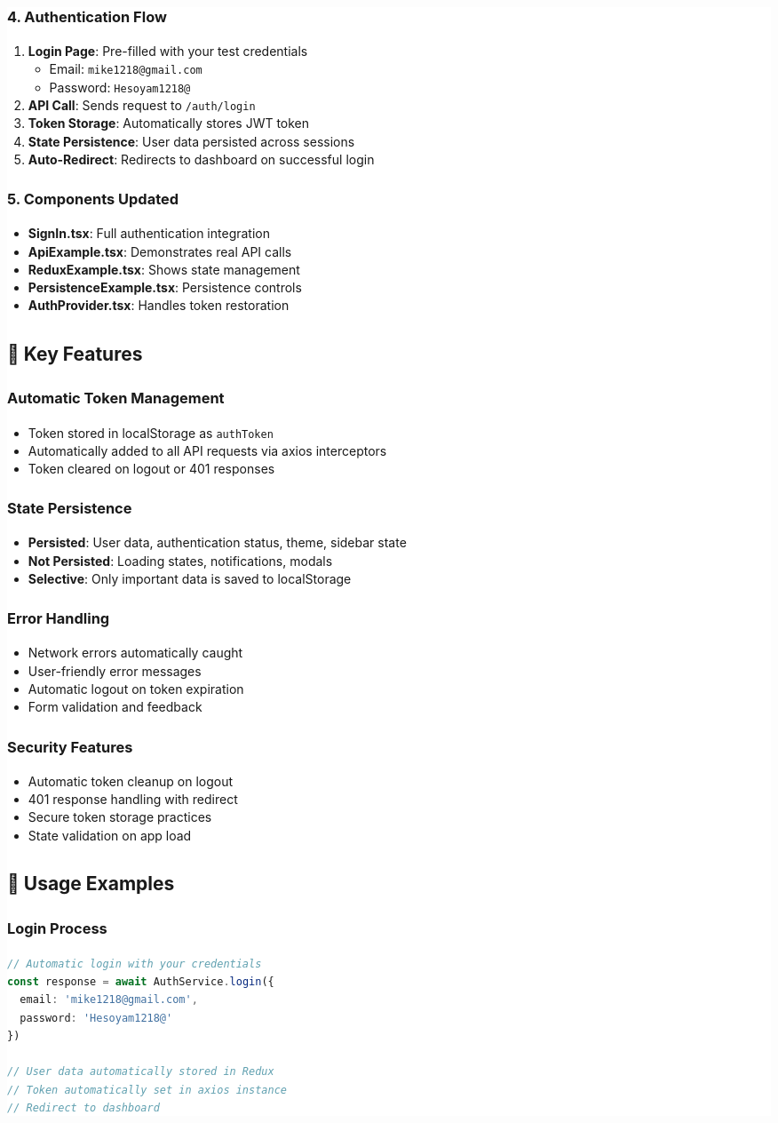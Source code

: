 ### 4. Authentication Flow
1. **Login Page**: Pre-filled with your test credentials
   - Email: `mike1218@gmail.com`
   - Password: `Hesoyam1218@`
2. **API Call**: Sends request to `/auth/login`
3. **Token Storage**: Automatically stores JWT token
4. **State Persistence**: User data persisted across sessions
5. **Auto-Redirect**: Redirects to dashboard on successful login

### 5. Components Updated
- **SignIn.tsx**: Full authentication integration
- **ApiExample.tsx**: Demonstrates real API calls
- **ReduxExample.tsx**: Shows state management
- **PersistenceExample.tsx**: Persistence controls
- **AuthProvider.tsx**: Handles token restoration

## 🔧 Key Features

### Automatic Token Management
- Token stored in localStorage as `authToken`
- Automatically added to all API requests via axios interceptors
- Token cleared on logout or 401 responses

### State Persistence
- **Persisted**: User data, authentication status, theme, sidebar state
- **Not Persisted**: Loading states, notifications, modals
- **Selective**: Only important data is saved to localStorage

### Error Handling
- Network errors automatically caught
- User-friendly error messages
- Automatic logout on token expiration
- Form validation and feedback

### Security Features
- Automatic token cleanup on logout
- 401 response handling with redirect
- Secure token storage practices
- State validation on app load

## 🚀 Usage Examples

### Login Process
```typescript
// Automatic login with your credentials
const response = await AuthService.login({
  email: 'mike1218@gmail.com',
  password: 'Hesoyam1218@'
})

// User data automatically stored in Redux
// Token automatically set in axios instance
// Redirect to dashboard
```
